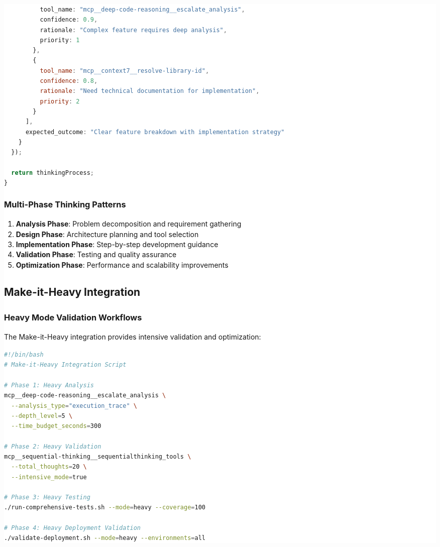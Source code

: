 ```javascript
          tool_name: "mcp__deep-code-reasoning__escalate_analysis",
          confidence: 0.9,
          rationale: "Complex feature requires deep analysis",
          priority: 1
        },
        {
          tool_name: "mcp__context7__resolve-library-id",
          confidence: 0.8,
          rationale: "Need technical documentation for implementation",
          priority: 2
        }
      ],
      expected_outcome: "Clear feature breakdown with implementation strategy"
    }
  });
  
  return thinkingProcess;
}
```

### Multi-Phase Thinking Patterns

1. **Analysis Phase**: Problem decomposition and requirement gathering
2. **Design Phase**: Architecture planning and tool selection
3. **Implementation Phase**: Step-by-step development guidance
4. **Validation Phase**: Testing and quality assurance
5. **Optimization Phase**: Performance and scalability improvements

## Make-it-Heavy Integration

### Heavy Mode Validation Workflows

The Make-it-Heavy integration provides intensive validation and optimization:

```bash
#!/bin/bash
# Make-it-Heavy Integration Script

# Phase 1: Heavy Analysis
mcp__deep-code-reasoning__escalate_analysis \
  --analysis_type="execution_trace" \
  --depth_level=5 \
  --time_budget_seconds=300

# Phase 2: Heavy Validation
mcp__sequential-thinking__sequentialthinking_tools \
  --total_thoughts=20 \
  --intensive_mode=true

# Phase 3: Heavy Testing
./run-comprehensive-tests.sh --mode=heavy --coverage=100

# Phase 4: Heavy Deployment Validation
./validate-deployment.sh --mode=heavy --environments=all
```

